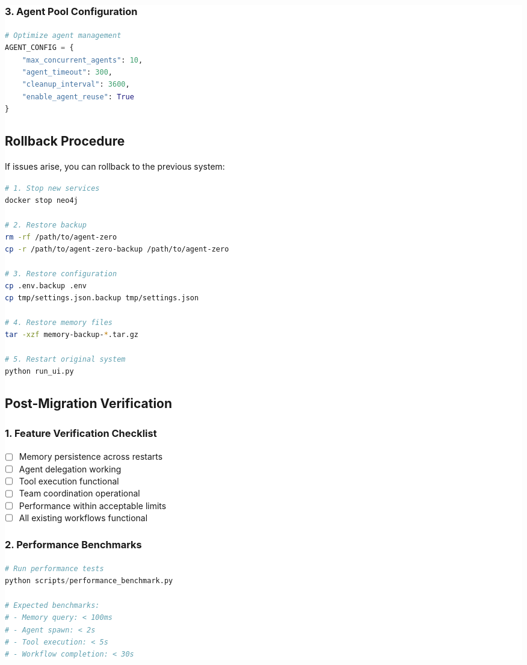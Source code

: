 ### 3. Agent Pool Configuration
```python
# Optimize agent management
AGENT_CONFIG = {
    "max_concurrent_agents": 10,
    "agent_timeout": 300,
    "cleanup_interval": 3600,
    "enable_agent_reuse": True
}
```

## Rollback Procedure

If issues arise, you can rollback to the previous system:

```bash
# 1. Stop new services
docker stop neo4j

# 2. Restore backup
rm -rf /path/to/agent-zero
cp -r /path/to/agent-zero-backup /path/to/agent-zero

# 3. Restore configuration
cp .env.backup .env
cp tmp/settings.json.backup tmp/settings.json

# 4. Restore memory files
tar -xzf memory-backup-*.tar.gz

# 5. Restart original system
python run_ui.py
```

## Post-Migration Verification

### 1. Feature Verification Checklist
- [ ] Memory persistence across restarts
- [ ] Agent delegation working
- [ ] Tool execution functional
- [ ] Team coordination operational
- [ ] Performance within acceptable limits
- [ ] All existing workflows functional

### 2. Performance Benchmarks
```python
# Run performance tests
python scripts/performance_benchmark.py

# Expected benchmarks:
# - Memory query: < 100ms
# - Agent spawn: < 2s  
# - Tool execution: < 5s
# - Workflow completion: < 30s
```

